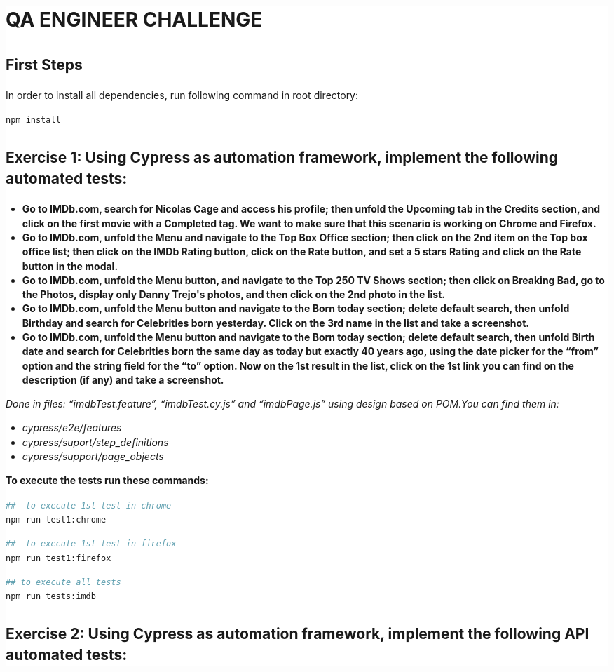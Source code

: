# QA ENGINEER CHALLENGE

## First Steps

In order to install all dependencies, run following command in root directory:
```bash
npm install
```

## Exercise 1: Using Cypress as automation framework, implement the following automated tests:

- **Go to IMDb.com, search for Nicolas Cage and access his profile; then unfold the Upcoming tab in the Credits section, and click on the first movie with a Completed tag. We want to make sure that this scenario is working on Chrome and Firefox.**
- **Go to IMDb.com, unfold the Menu and navigate to the Top Box Office section; then click on the 2nd item on the Top box office list; then click on the IMDb Rating button, click on the Rate button, and set a 5 stars Rating and click on the Rate button in the modal.**
- **Go to IMDb.com, unfold the Menu button, and navigate to the Top 250 TV Shows section; then click on Breaking Bad, go to the Photos, display only Danny Trejo's photos, and then click on the 2nd photo in the list.**
- **Go to IMDb.com, unfold the Menu button and navigate to the Born today section; delete default search, then unfold Birthday and search for Celebrities born yesterday. Click on the 3rd name in the list and take a screenshot.**
- **Go to IMDb.com, unfold the Menu button and navigate to the Born today section; delete default search, then unfold Birth date and search for Celebrities born the same day as today but exactly 40 years ago, using the date picker for the “from” option and the string field for the “to” option. Now on the 1st result in the list, click on the 1st link you can find on the description (if any) and take a screenshot.**

_Done in files: “imdbTest.feature”, “imdbTest.cy.js” and “imdbPage.js” using design based on POM.You can find them in:_

- _cypress/e2e/features_
- _cypress/suport/step_definitions_
- _cypress/support/page_objects_

**To execute the tests run these commands:**
```bash
##  to execute 1st test in chrome
npm run test1:chrome
```
```bash
##  to execute 1st test in firefox
npm run test1:firefox
```
```bash
## to execute all tests
npm run tests:imdb
```

## Exercise 2: Using Cypress as automation framework, implement the following API automated tests:
